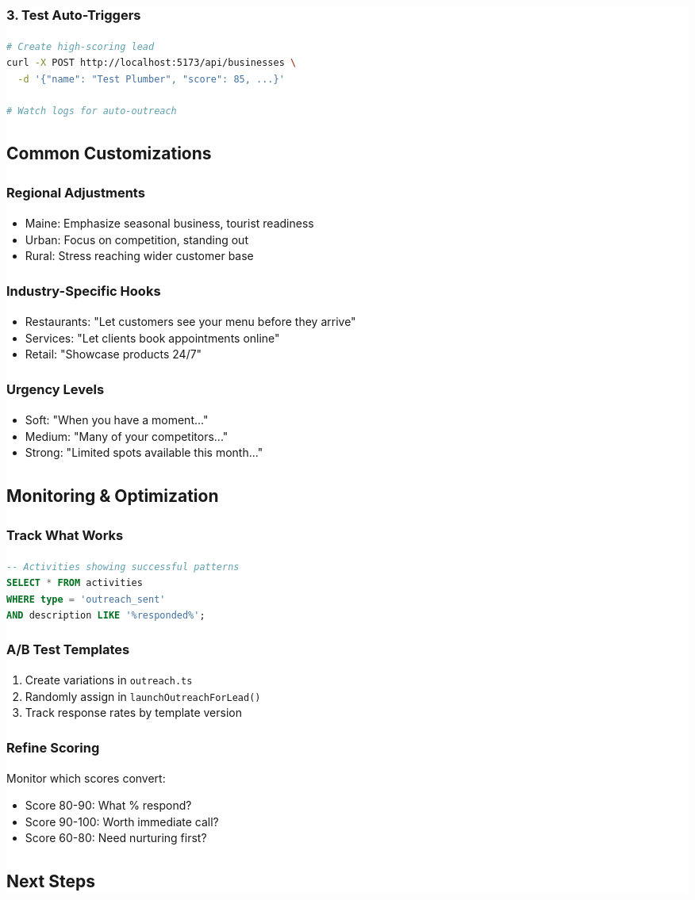 ### 3. Test Auto-Triggers
```bash
# Create high-scoring lead
curl -X POST http://localhost:5173/api/businesses \
  -d '{"name": "Test Plumber", "score": 85, ...}'

# Watch logs for auto-outreach
```

## Common Customizations

### Regional Adjustments
- Maine: Emphasize seasonal business, tourist readiness
- Urban: Focus on competition, standing out
- Rural: Stress reaching wider customer base

### Industry-Specific Hooks
- Restaurants: "Let customers see your menu before they arrive"
- Services: "Let clients book appointments online"
- Retail: "Showcase products 24/7"

### Urgency Levels
- Soft: "When you have a moment..."
- Medium: "Many of your competitors..."
- Strong: "Limited spots available this month..."

## Monitoring & Optimization

### Track What Works
```sql
-- Activities showing successful patterns
SELECT * FROM activities 
WHERE type = 'outreach_sent' 
AND description LIKE '%responded%';
```

### A/B Test Templates
1. Create variations in `outreach.ts`
2. Randomly assign in `launchOutreachForLead()`
3. Track response rates by template version

### Refine Scoring
Monitor which scores convert:
- Score 80-90: What % respond?
- Score 90-100: Worth immediate call?
- Score 60-80: Need nurturing first?

## Next Steps
